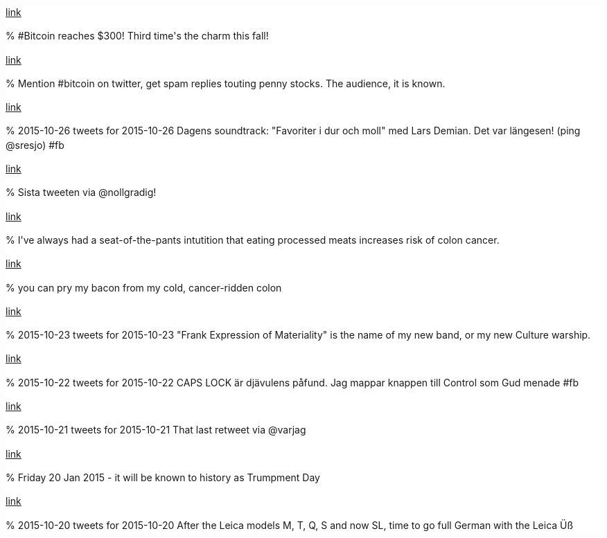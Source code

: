 <p class="twitter-permalink"><a href="https://twitter.com/gerikson/status/658991694122217472">link</a><p>
%
#Bitcoin reaches $300! Third time's the charm this fall!

<p class="twitter-permalink"><a href="https://twitter.com/gerikson/status/659032438623096832">link</a><p>
%
Mention #bitcoin on twitter, get spam replies touting penny stocks. The audience, it is known.

<p class="twitter-permalink"><a href="https://twitter.com/gerikson/status/659033364771532801">link</a><p>
%
2015-10-26 tweets for 2015-10-26
Dagens soundtrack: "Favoriter i dur och moll" med Lars Demian. Det var längesen! (ping @sresjo) #fb

<p class="twitter-permalink"><a href="https://twitter.com/gerikson/status/658548969409282048">link</a><p>
%
Sista tweeten via @nollgradig!

<p class="twitter-permalink"><a href="https://twitter.com/gerikson/status/658565634331168768">link</a><p>
%
I've always had a seat-of-the-pants intutition that eating processed meats increases risk of colon cancer.

<p class="twitter-permalink"><a href="https://twitter.com/gerikson/status/658671228077670400">link</a><p>
%
you can pry my bacon from my cold, cancer-ridden colon

<p class="twitter-permalink"><a href="https://twitter.com/gerikson/status/658726431262945280">link</a><p>
%
2015-10-23 tweets for 2015-10-23
"Frank Expression of Materiality" is the name of my new band, or my new Culture warship.

<p class="twitter-permalink"><a href="https://twitter.com/gerikson/status/657562830422593536">link</a><p>
%
2015-10-22 tweets for 2015-10-22
CAPS LOCK är djävulens påfund. Jag mappar knappen till Control som Gud menade #fb

<p class="twitter-permalink"><a href="https://twitter.com/gerikson/status/657180606728654848">link</a><p>
%
2015-10-21 tweets for 2015-10-21
That last retweet via @varjag

<p class="twitter-permalink"><a href="https://twitter.com/gerikson/status/656740962648137729">link</a><p>
%
Friday 20 Jan 2015 - it will be known to history as Trumpment Day

<p class="twitter-permalink"><a href="https://twitter.com/gerikson/status/656833029202161665">link</a><p>
%
2015-10-20 tweets for 2015-10-20
After the Leica models M, T, Q, S and now SL, time to go full German with the Leica Üß
